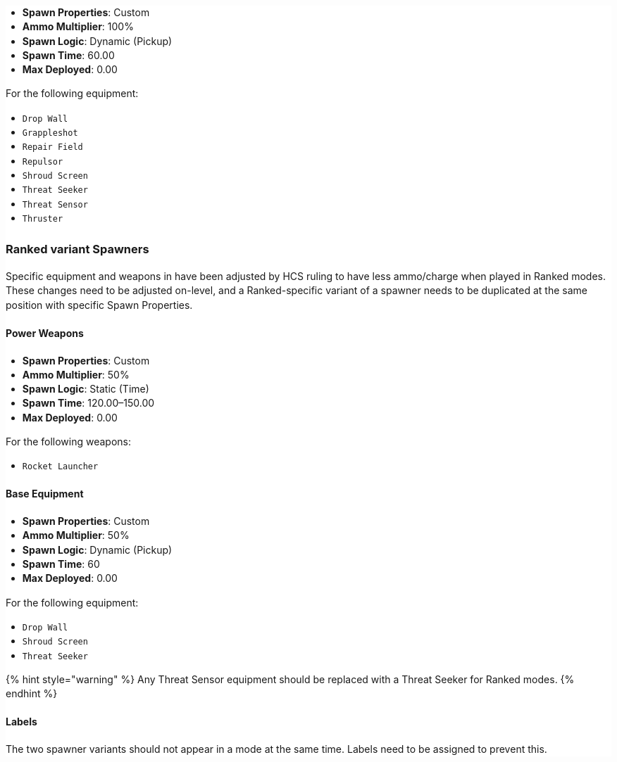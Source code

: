 * **Spawn Properties**: Custom
* **Ammo Multiplier**: 100%
* **Spawn Logic**: Dynamic (Pickup)
* **Spawn Time**: 60.00
* **Max Deployed**: 0.00

For the following equipment:

* `Drop Wall`
* `Grappleshot`
* `Repair Field`
* `Repulsor`
* `Shroud Screen`
* `Threat Seeker`
* `Threat Sensor`
* `Thruster`

### Ranked variant Spawners

Specific equipment and weapons in have been adjusted by HCS ruling to have less ammo/charge when played in Ranked modes. These changes need to be adjusted on-level, and a Ranked-specific variant of a spawner needs to be duplicated at the same position with specific Spawn Properties.

#### Power Weapons

* **Spawn Properties**: Custom
* **Ammo Multiplier**: 50%
* **Spawn Logic**: Static (Time)
* **Spawn Time**: 120.00–150.00
* **Max Deployed**: 0.00

For the following weapons:

* `Rocket Launcher`

#### Base Equipment

* **Spawn Properties**: Custom
* **Ammo Multiplier**: 50%
* **Spawn Logic**: Dynamic (Pickup)
* **Spawn Time**: 60
* **Max Deployed**: 0.00

For the following equipment:

* `Drop Wall`
* `Shroud Screen`
* `Threat Seeker`

{% hint style="warning" %}
Any Threat Sensor equipment should be replaced with a Threat Seeker for Ranked modes.
{% endhint %}

#### Labels

The two spawner variants should not appear in a mode at the same time. Labels need to be assigned to prevent this.
